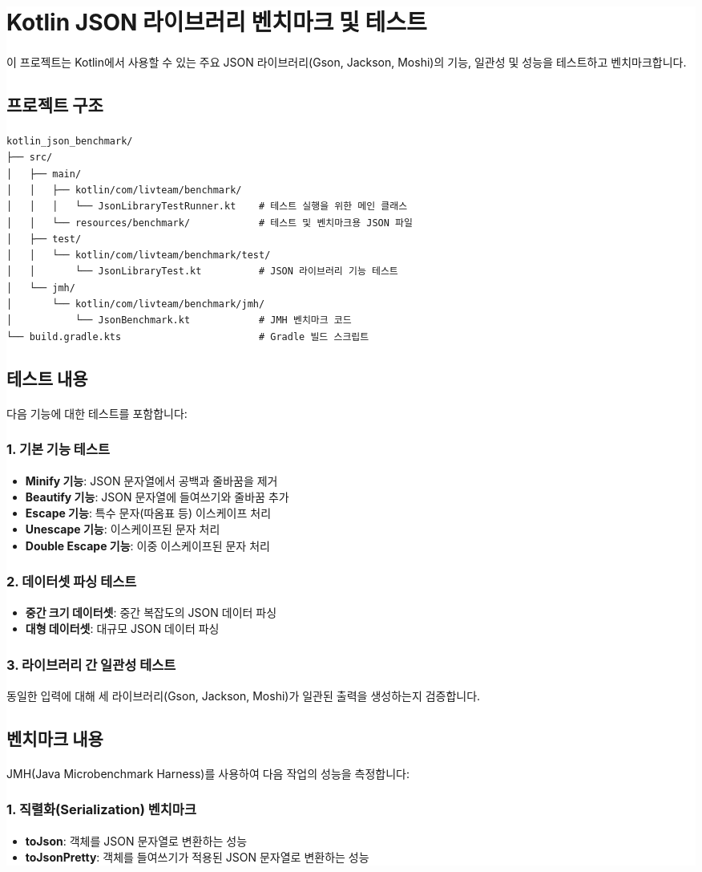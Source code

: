 # Kotlin JSON 라이브러리 벤치마크 및 테스트

이 프로젝트는 Kotlin에서 사용할 수 있는 주요 JSON 라이브러리(Gson, Jackson, Moshi)의 기능, 일관성 및 성능을 테스트하고 벤치마크합니다.

## 프로젝트 구조

```
kotlin_json_benchmark/
├── src/
│   ├── main/
│   │   ├── kotlin/com/livteam/benchmark/
│   │   │   └── JsonLibraryTestRunner.kt    # 테스트 실행을 위한 메인 클래스
│   │   └── resources/benchmark/            # 테스트 및 벤치마크용 JSON 파일
│   ├── test/
│   │   └── kotlin/com/livteam/benchmark/test/
│   │       └── JsonLibraryTest.kt          # JSON 라이브러리 기능 테스트
│   └── jmh/
│       └── kotlin/com/livteam/benchmark/jmh/
│           └── JsonBenchmark.kt            # JMH 벤치마크 코드
└── build.gradle.kts                        # Gradle 빌드 스크립트
```

## 테스트 내용

다음 기능에 대한 테스트를 포함합니다:

### 1. 기본 기능 테스트

- **Minify 기능**: JSON 문자열에서 공백과 줄바꿈을 제거
- **Beautify 기능**: JSON 문자열에 들여쓰기와 줄바꿈 추가
- **Escape 기능**: 특수 문자(따옴표 등) 이스케이프 처리
- **Unescape 기능**: 이스케이프된 문자 처리
- **Double Escape 기능**: 이중 이스케이프된 문자 처리

### 2. 데이터셋 파싱 테스트

- **중간 크기 데이터셋**: 중간 복잡도의 JSON 데이터 파싱
- **대형 데이터셋**: 대규모 JSON 데이터 파싱

### 3. 라이브러리 간 일관성 테스트

동일한 입력에 대해 세 라이브러리(Gson, Jackson, Moshi)가 일관된 출력을 생성하는지 검증합니다.

## 벤치마크 내용

JMH(Java Microbenchmark Harness)를 사용하여 다음 작업의 성능을 측정합니다:

### 1. 직렬화(Serialization) 벤치마크

- **toJson**: 객체를 JSON 문자열로 변환하는 성능
- **toJsonPretty**: 객체를 들여쓰기가 적용된 JSON 문자열로 변환하는 성능
